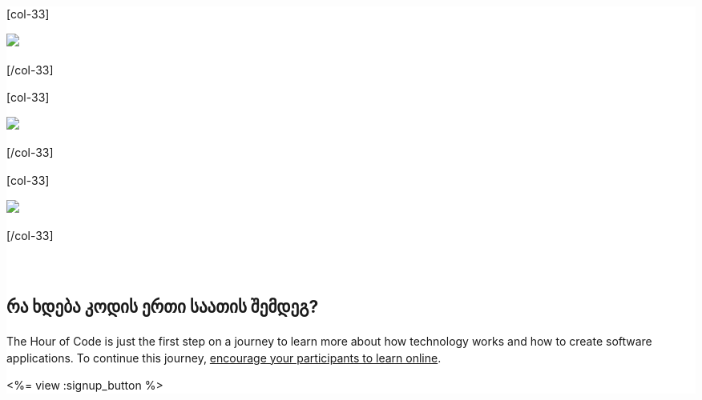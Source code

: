 [col-33]

![](/images/fit-250/celebrate2.jpeg)

[/col-33]

[col-33]

![](/images/fit-260/highlight-certificates.jpg)

[/col-33]

[col-33]

![](/images/fit-300/boy-certificate.jpg)

[/col-33]

<p style="clear:both">
  &nbsp;
</p>

## რა ხდება კოდის ერთი საათის შემდეგ?

The Hour of Code is just the first step on a journey to learn more about how technology works and how to create software applications. To continue this journey, [encourage your participants to learn online](<%= resolve_url('https://code.org/learn/beyond') %>).

<%= view :signup_button %>